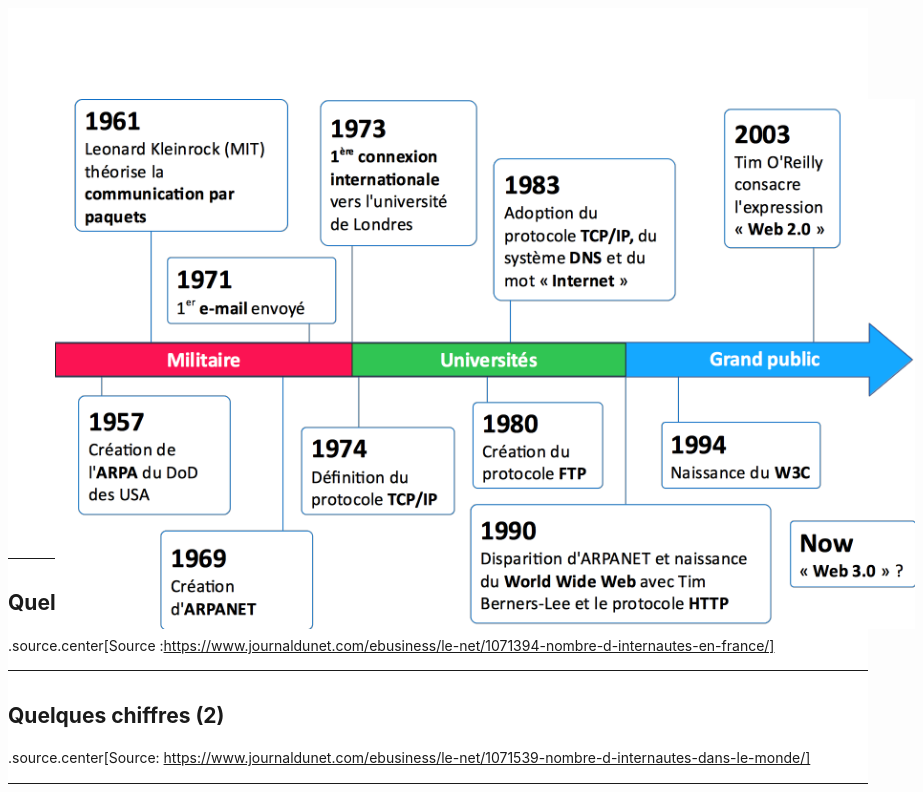 <img src="img/frise.png" style="position: relative;bottom: -91px;right: -47px;">

---

## Quelques chiffres (1)


<iframe src="https://e.infogram.com/859bb0b7-e61c-4703-8e7e-8a09e9ba6115?src=embed" title="Nombre d&amp;amp;#39;internautes en France" width="600" height="759" scrolling="no" frameborder="0" style="transform: scale(0.8);position: absolute;top: 57px;left:135px;border:none;" allowfullscreen="allowfullscreen"></iframe>

.source.center[Source :https://www.journaldunet.com/ebusiness/le-net/1071394-nombre-d-internautes-en-france/]

---

## Quelques chiffres (2)


<iframe src="https://e.infogram.com/b7d53967-6911-4078-ace6-463291ef31e8?src=embed" title="Internautes dans le monde" width="600" height="715" scrolling="no" frameborder="0" style="transform: scale(0.8);position: absolute;top: 57px;left:135px;border:none;" allowfullscreen="allowfullscreen"></iframe>

.source.center[Source: https://www.journaldunet.com/ebusiness/le-net/1071539-nombre-d-internautes-dans-le-monde/]

---
